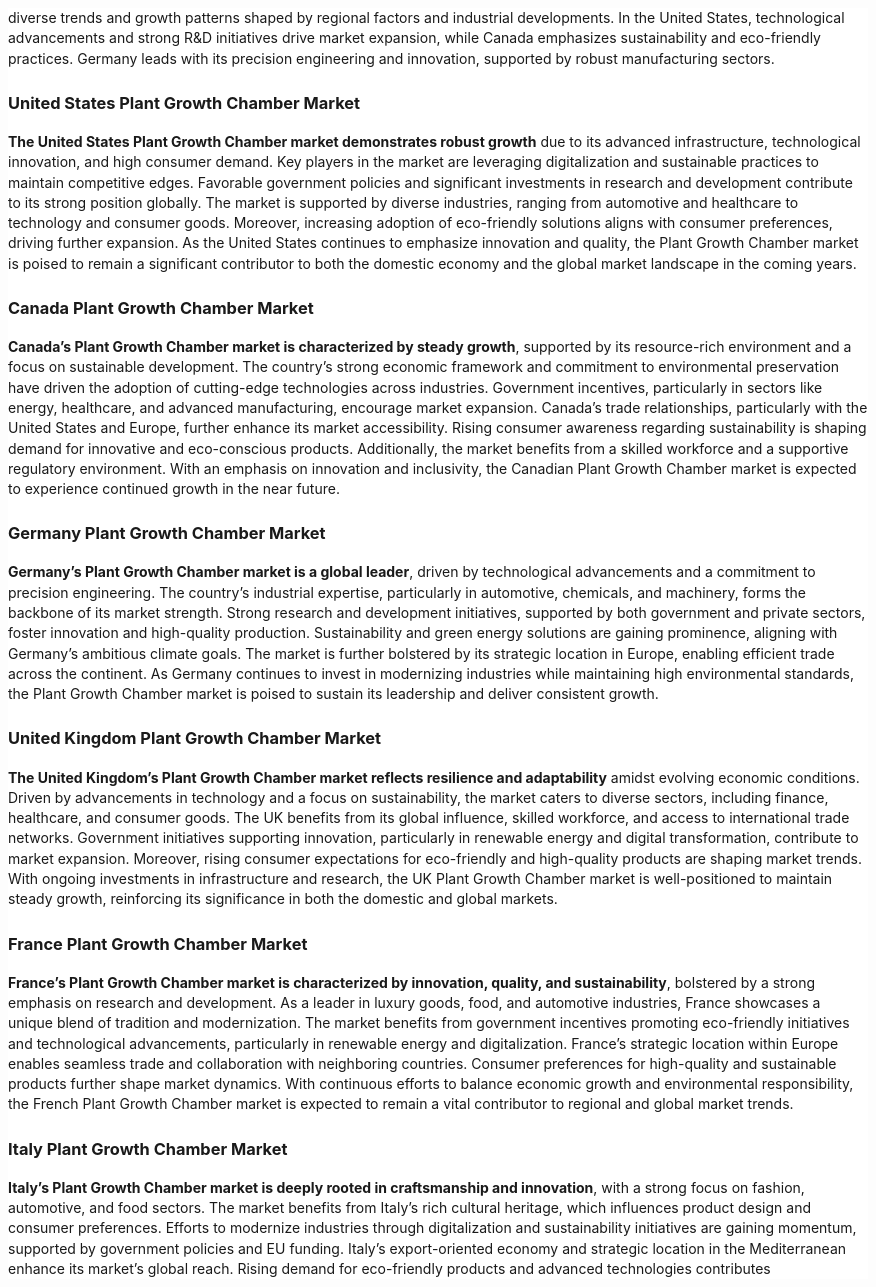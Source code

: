 diverse trends and growth patterns shaped by regional factors and industrial developments. In the United States, technological advancements and strong R&amp;D initiatives drive market expansion, while Canada emphasizes sustainability and eco-friendly practices. Germany leads with its precision engineering and innovation, supported by robust manufacturing sectors.</span></em></p></blockquote><h3><strong>United States Plant Growth Chamber Market</strong></h3><p><strong>The United States Plant Growth Chamber market demonstrates robust growth</strong> due to its advanced infrastructure, technological innovation, and high consumer demand. Key players in the market are leveraging digitalization and sustainable practices to maintain competitive edges. Favorable government policies and significant investments in research and development contribute to its strong position globally. The market is supported by diverse industries, ranging from automotive and healthcare to technology and consumer goods. Moreover, increasing adoption of eco-friendly solutions aligns with consumer preferences, driving further expansion. As the United States continues to emphasize innovation and quality, the Plant Growth Chamber market is poised to remain a significant contributor to both the domestic economy and the global market landscape in the coming years.</p><h3><strong>Canada Plant Growth Chamber Market</strong></h3><p><strong>Canada&rsquo;s Plant Growth Chamber market is characterized by steady growth</strong>, supported by its resource-rich environment and a focus on sustainable development. The country&rsquo;s strong economic framework and commitment to environmental preservation have driven the adoption of cutting-edge technologies across industries. Government incentives, particularly in sectors like energy, healthcare, and advanced manufacturing, encourage market expansion. Canada&rsquo;s trade relationships, particularly with the United States and Europe, further enhance its market accessibility. Rising consumer awareness regarding sustainability is shaping demand for innovative and eco-conscious products. Additionally, the market benefits from a skilled workforce and a supportive regulatory environment. With an emphasis on innovation and inclusivity, the Canadian Plant Growth Chamber market is expected to experience continued growth in the near future.</p><h3><strong>Germany Plant Growth Chamber Market</strong></h3><p><strong>Germany&rsquo;s Plant Growth Chamber market is a global leader</strong>, driven by technological advancements and a commitment to precision engineering. The country&rsquo;s industrial expertise, particularly in automotive, chemicals, and machinery, forms the backbone of its market strength. Strong research and development initiatives, supported by both government and private sectors, foster innovation and high-quality production. Sustainability and green energy solutions are gaining prominence, aligning with Germany&rsquo;s ambitious climate goals. The market is further bolstered by its strategic location in Europe, enabling efficient trade across the continent. As Germany continues to invest in modernizing industries while maintaining high environmental standards, the Plant Growth Chamber market is poised to sustain its leadership and deliver consistent growth.</p><h3><strong>United Kingdom Plant Growth Chamber Market</strong></h3><p><strong>The United Kingdom&rsquo;s Plant Growth Chamber market reflects resilience and adaptability</strong> amidst evolving economic conditions. Driven by advancements in technology and a focus on sustainability, the market caters to diverse sectors, including finance, healthcare, and consumer goods. The UK benefits from its global influence, skilled workforce, and access to international trade networks. Government initiatives supporting innovation, particularly in renewable energy and digital transformation, contribute to market expansion. Moreover, rising consumer expectations for eco-friendly and high-quality products are shaping market trends. With ongoing investments in infrastructure and research, the UK Plant Growth Chamber market is well-positioned to maintain steady growth, reinforcing its significance in both the domestic and global markets.</p><h3><strong>France Plant Growth Chamber Market</strong></h3><p><strong>France&rsquo;s Plant Growth Chamber market is characterized by innovation, quality, and sustainability</strong>, bolstered by a strong emphasis on research and development. As a leader in luxury goods, food, and automotive industries, France showcases a unique blend of tradition and modernization. The market benefits from government incentives promoting eco-friendly initiatives and technological advancements, particularly in renewable energy and digitalization. France&rsquo;s strategic location within Europe enables seamless trade and collaboration with neighboring countries. Consumer preferences for high-quality and sustainable products further shape market dynamics. With continuous efforts to balance economic growth and environmental responsibility, the French Plant Growth Chamber market is expected to remain a vital contributor to regional and global market trends.</p><h3><strong>Italy Plant Growth Chamber Market</strong></h3><p><strong>Italy&rsquo;s Plant Growth Chamber market is deeply rooted in craftsmanship and innovation</strong>, with a strong focus on fashion, automotive, and food sectors. The market benefits from Italy&rsquo;s rich cultural heritage, which influences product design and consumer preferences. Efforts to modernize industries through digitalization and sustainability initiatives are gaining momentum, supported by government policies and EU funding. Italy&rsquo;s export-oriented economy and strategic location in the Mediterranean enhance its market&rsquo;s global reach. Rising demand for eco-friendly products and advanced technologies contributes